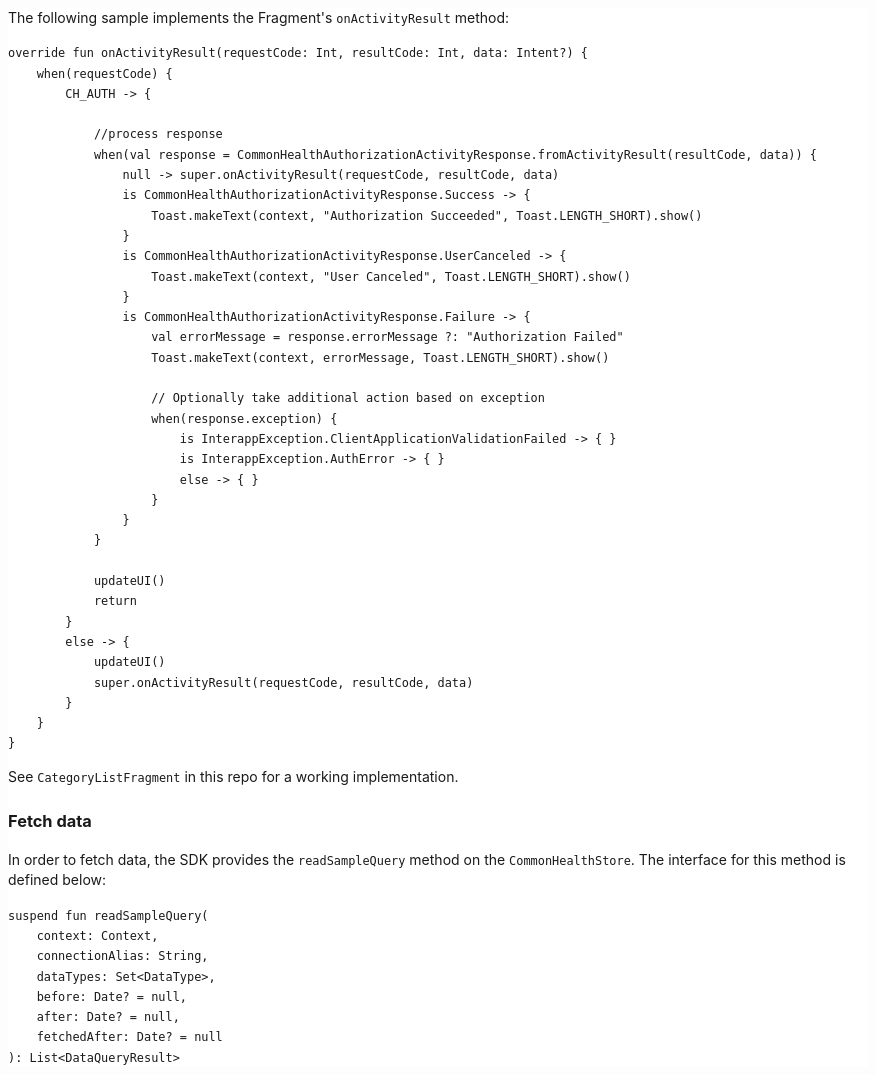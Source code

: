 ```
```

The following sample implements the Fragment's `onActivityResult` method:

```
override fun onActivityResult(requestCode: Int, resultCode: Int, data: Intent?) {
    when(requestCode) {
        CH_AUTH -> {

            //process response
            when(val response = CommonHealthAuthorizationActivityResponse.fromActivityResult(resultCode, data)) {
                null -> super.onActivityResult(requestCode, resultCode, data)
                is CommonHealthAuthorizationActivityResponse.Success -> {
                    Toast.makeText(context, "Authorization Succeeded", Toast.LENGTH_SHORT).show()
                }
                is CommonHealthAuthorizationActivityResponse.UserCanceled -> {
                    Toast.makeText(context, "User Canceled", Toast.LENGTH_SHORT).show()
                }
                is CommonHealthAuthorizationActivityResponse.Failure -> {
                    val errorMessage = response.errorMessage ?: "Authorization Failed"
                    Toast.makeText(context, errorMessage, Toast.LENGTH_SHORT).show()

                    // Optionally take additional action based on exception
                    when(response.exception) {
                        is InterappException.ClientApplicationValidationFailed -> { }
                        is InterappException.AuthError -> { }
                        else -> { }
                    }
                }
            }

            updateUI()
            return
        }
        else -> {
            updateUI()
            super.onActivityResult(requestCode, resultCode, data)
        }
    }
}
```

See `CategoryListFragment` in this repo for a working implementation.

### Fetch data

In order to fetch data, the SDK provides the `readSampleQuery` method on the `CommonHealthStore`. The interface for this method is defined below:

```
suspend fun readSampleQuery(
    context: Context,
    connectionAlias: String,
    dataTypes: Set<DataType>,
    before: Date? = null,
    after: Date? = null,
    fetchedAfter: Date? = null
): List<DataQueryResult>
```

